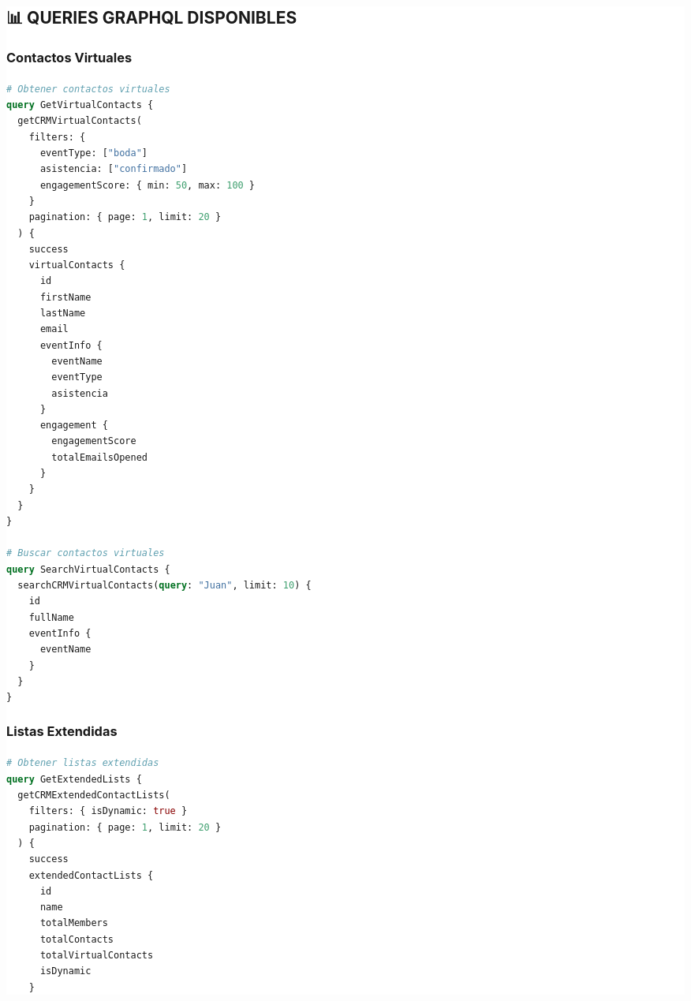 
## 📊 **QUERIES GRAPHQL DISPONIBLES**

### **Contactos Virtuales**
```graphql
# Obtener contactos virtuales
query GetVirtualContacts {
  getCRMVirtualContacts(
    filters: {
      eventType: ["boda"]
      asistencia: ["confirmado"]
      engagementScore: { min: 50, max: 100 }
    }
    pagination: { page: 1, limit: 20 }
  ) {
    success
    virtualContacts {
      id
      firstName
      lastName
      email
      eventInfo {
        eventName
        eventType
        asistencia
      }
      engagement {
        engagementScore
        totalEmailsOpened
      }
    }
  }
}

# Buscar contactos virtuales
query SearchVirtualContacts {
  searchCRMVirtualContacts(query: "Juan", limit: 10) {
    id
    fullName
    eventInfo {
      eventName
    }
  }
}
```

### **Listas Extendidas**
```graphql
# Obtener listas extendidas
query GetExtendedLists {
  getCRMExtendedContactLists(
    filters: { isDynamic: true }
    pagination: { page: 1, limit: 20 }
  ) {
    success
    extendedContactLists {
      id
      name
      totalMembers
      totalContacts
      totalVirtualContacts
      isDynamic
    }
```